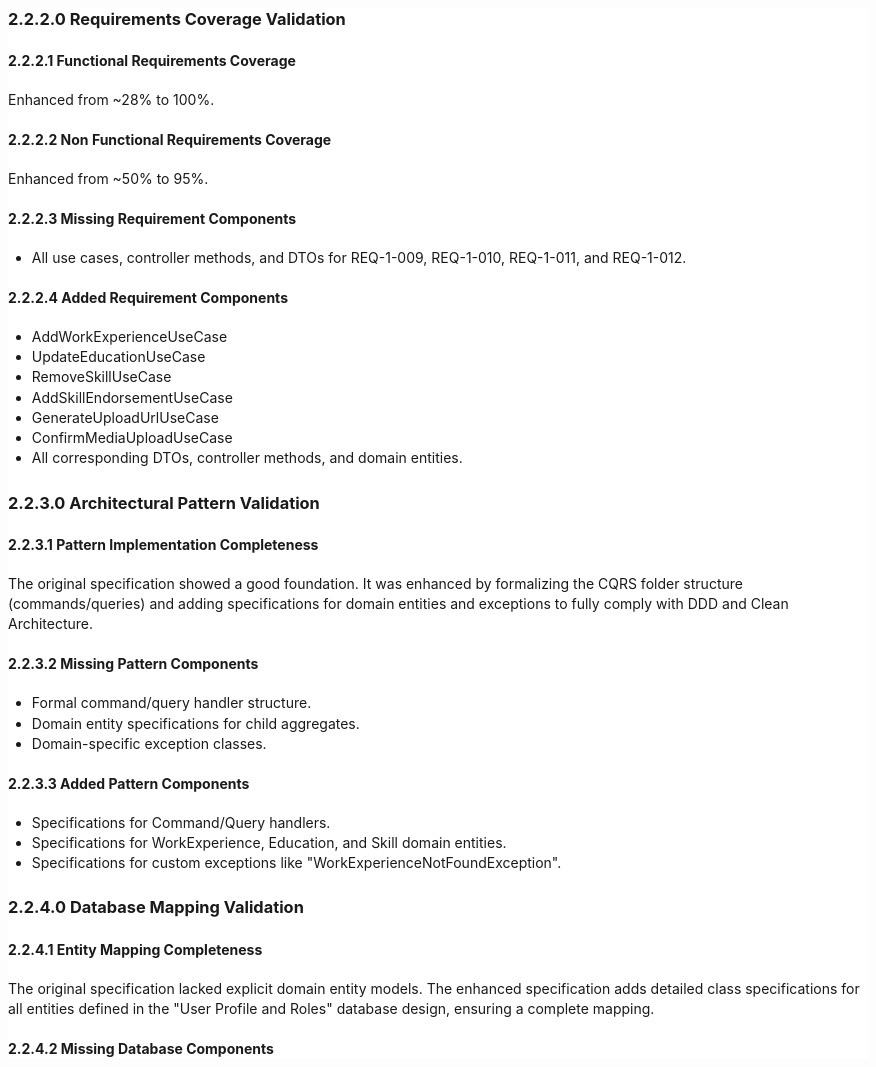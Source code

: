 ### 2.2.2.0 Requirements Coverage Validation

#### 2.2.2.1 Functional Requirements Coverage

Enhanced from ~28% to 100%.

#### 2.2.2.2 Non Functional Requirements Coverage

Enhanced from ~50% to 95%.

#### 2.2.2.3 Missing Requirement Components

- All use cases, controller methods, and DTOs for REQ-1-009, REQ-1-010, REQ-1-011, and REQ-1-012.

#### 2.2.2.4 Added Requirement Components

- AddWorkExperienceUseCase
- UpdateEducationUseCase
- RemoveSkillUseCase
- AddSkillEndorsementUseCase
- GenerateUploadUrlUseCase
- ConfirmMediaUploadUseCase
- All corresponding DTOs, controller methods, and domain entities.

### 2.2.3.0 Architectural Pattern Validation

#### 2.2.3.1 Pattern Implementation Completeness

The original specification showed a good foundation. It was enhanced by formalizing the CQRS folder structure (commands/queries) and adding specifications for domain entities and exceptions to fully comply with DDD and Clean Architecture.

#### 2.2.3.2 Missing Pattern Components

- Formal command/query handler structure.
- Domain entity specifications for child aggregates.
- Domain-specific exception classes.

#### 2.2.3.3 Added Pattern Components

- Specifications for Command/Query handlers.
- Specifications for WorkExperience, Education, and Skill domain entities.
- Specifications for custom exceptions like \"WorkExperienceNotFoundException\".

### 2.2.4.0 Database Mapping Validation

#### 2.2.4.1 Entity Mapping Completeness

The original specification lacked explicit domain entity models. The enhanced specification adds detailed class specifications for all entities defined in the \"User Profile and Roles\" database design, ensuring a complete mapping.

#### 2.2.4.2 Missing Database Components
